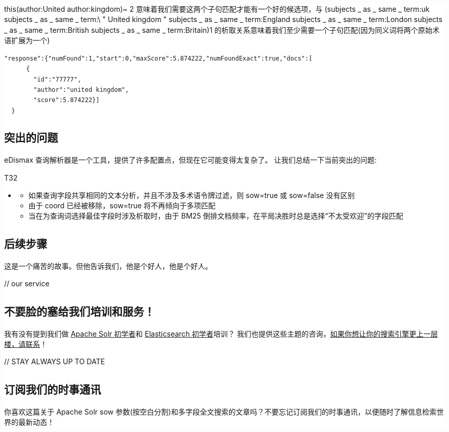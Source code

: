this(author:United author:kingdom)~ 2 意味着我们需要这两个子句匹配才能有一个好的候选项，与
(subjects _ as _ same _ term:uk subjects _ as _ same _ term:\ " United kingdom " subjects _ as _ same _ term:England subjects _ as _ same _ term:London subjects _ as _ same _ term:British subjects _ as _ same _ term:Britain)1 的析取关系意味着我们至少需要一个子句匹配(因为同义词将两个原始术语扩展为一个)

```
"response":{"numFound":1,"start":0,"maxScore":5.874222,"numFoundExact":true,"docs":[
      {
        "id":"77777",
        "author":"united kingdom",
        "score":5.874222}]
  }
```

## 突出的问题

eDismax 查询解析器是一个工具，提供了许多配置点，但现在它可能变得太复杂了。
让我们总结一下当前突出的问题:

T32

*   *   如果查询字段共享相同的文本分析，并且不涉及多术语令牌过滤，则 sow=true 或 sow=false 没有区别
    *   由于 coord 已经被移除，sow=true 将不再倾向于多项匹配
    *   当在为查询词选择最佳字段时涉及析取时，由于 BM25 倒排文档频率，在平局决胜时总是选择“不太受欢迎”的字段匹配

## 后续步骤

这是一个痛苦的故事。但他告诉我们，他是个好人，他是个好人。

// our service

## 不要脸的塞给我们培训和服务！

我有没有提到我们做 [Apache Solr 初学者](https://web.archive.org/web/20221226202743/https://sease.io/training/apache-solr-training/apache-solr-beginner-training)和 [Elasticsearch 初学者](https://web.archive.org/web/20221226202743/https://sease.io/training/elasticsearch-trainings/elasticsearch-beginner-training)培训？
我们也提供这些主题的咨询，[如果你想让你的搜索引擎更上一层楼，请联系](https://web.archive.org/web/20221226202743/https://sease.io/contacts)！

// STAY ALWAYS UP TO DATE

## 订阅我们的时事通讯

你喜欢这篇关于 Apache Solr sow 参数(按空白分割)和多字段全文搜索的文章吗？不要忘记订阅我们的时事通讯，以便随时了解信息检索世界的最新动态！